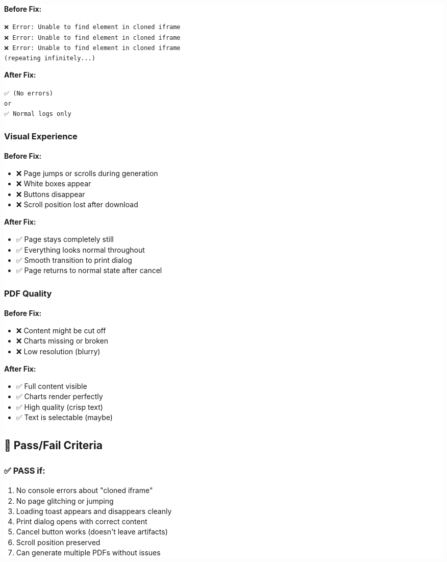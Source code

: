 **Before Fix:**

```
❌ Error: Unable to find element in cloned iframe
❌ Error: Unable to find element in cloned iframe
❌ Error: Unable to find element in cloned iframe
(repeating infinitely...)
```

**After Fix:**

```
✅ (No errors)
or
✅ Normal logs only
```

### Visual Experience

**Before Fix:**

- ❌ Page jumps or scrolls during generation
- ❌ White boxes appear
- ❌ Buttons disappear
- ❌ Scroll position lost after download

**After Fix:**

- ✅ Page stays completely still
- ✅ Everything looks normal throughout
- ✅ Smooth transition to print dialog
- ✅ Page returns to normal state after cancel

### PDF Quality

**Before Fix:**

- ❌ Content might be cut off
- ❌ Charts missing or broken
- ❌ Low resolution (blurry)

**After Fix:**

- ✅ Full content visible
- ✅ Charts render perfectly
- ✅ High quality (crisp text)
- ✅ Text is selectable (maybe)

## 🎯 Pass/Fail Criteria

### ✅ PASS if:

1. No console errors about "cloned iframe"
2. No page glitching or jumping
3. Loading toast appears and disappears cleanly
4. Print dialog opens with correct content
5. Cancel button works (doesn't leave artifacts)
6. Scroll position preserved
7. Can generate multiple PDFs without issues
